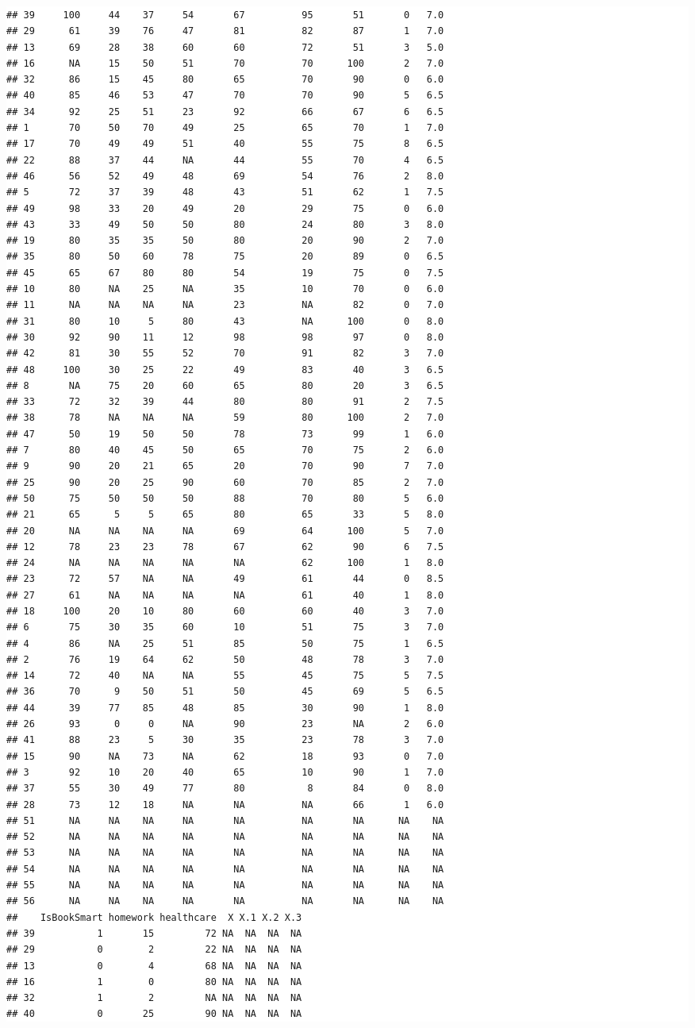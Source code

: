 ```
## 39     100     44    37     54       67          95       51       0   7.0
## 29      61     39    76     47       81          82       87       1   7.0
## 13      69     28    38     60       60          72       51       3   5.0
## 16      NA     15    50     51       70          70      100       2   7.0
## 32      86     15    45     80       65          70       90       0   6.0
## 40      85     46    53     47       70          70       90       5   6.5
## 34      92     25    51     23       92          66       67       6   6.5
## 1       70     50    70     49       25          65       70       1   7.0
## 17      70     49    49     51       40          55       75       8   6.5
## 22      88     37    44     NA       44          55       70       4   6.5
## 46      56     52    49     48       69          54       76       2   8.0
## 5       72     37    39     48       43          51       62       1   7.5
## 49      98     33    20     49       20          29       75       0   6.0
## 43      33     49    50     50       80          24       80       3   8.0
## 19      80     35    35     50       80          20       90       2   7.0
## 35      80     50    60     78       75          20       89       0   6.5
## 45      65     67    80     80       54          19       75       0   7.5
## 10      80     NA    25     NA       35          10       70       0   6.0
## 11      NA     NA    NA     NA       23          NA       82       0   7.0
## 31      80     10     5     80       43          NA      100       0   8.0
## 30      92     90    11     12       98          98       97       0   8.0
## 42      81     30    55     52       70          91       82       3   7.0
## 48     100     30    25     22       49          83       40       3   6.5
## 8       NA     75    20     60       65          80       20       3   6.5
## 33      72     32    39     44       80          80       91       2   7.5
## 38      78     NA    NA     NA       59          80      100       2   7.0
## 47      50     19    50     50       78          73       99       1   6.0
## 7       80     40    45     50       65          70       75       2   6.0
## 9       90     20    21     65       20          70       90       7   7.0
## 25      90     20    25     90       60          70       85       2   7.0
## 50      75     50    50     50       88          70       80       5   6.0
## 21      65      5     5     65       80          65       33       5   8.0
## 20      NA     NA    NA     NA       69          64      100       5   7.0
## 12      78     23    23     78       67          62       90       6   7.5
## 24      NA     NA    NA     NA       NA          62      100       1   8.0
## 23      72     57    NA     NA       49          61       44       0   8.5
## 27      61     NA    NA     NA       NA          61       40       1   8.0
## 18     100     20    10     80       60          60       40       3   7.0
## 6       75     30    35     60       10          51       75       3   7.0
## 4       86     NA    25     51       85          50       75       1   6.5
## 2       76     19    64     62       50          48       78       3   7.0
## 14      72     40    NA     NA       55          45       75       5   7.5
## 36      70      9    50     51       50          45       69       5   6.5
## 44      39     77    85     48       85          30       90       1   8.0
## 26      93      0     0     NA       90          23       NA       2   6.0
## 41      88     23     5     30       35          23       78       3   7.0
## 15      90     NA    73     NA       62          18       93       0   7.0
## 3       92     10    20     40       65          10       90       1   7.0
## 37      55     30    49     77       80           8       84       0   8.0
## 28      73     12    18     NA       NA          NA       66       1   6.0
## 51      NA     NA    NA     NA       NA          NA       NA      NA    NA
## 52      NA     NA    NA     NA       NA          NA       NA      NA    NA
## 53      NA     NA    NA     NA       NA          NA       NA      NA    NA
## 54      NA     NA    NA     NA       NA          NA       NA      NA    NA
## 55      NA     NA    NA     NA       NA          NA       NA      NA    NA
## 56      NA     NA    NA     NA       NA          NA       NA      NA    NA
##    IsBookSmart homework healthcare  X X.1 X.2 X.3
## 39           1       15         72 NA  NA  NA  NA
## 29           0        2         22 NA  NA  NA  NA
## 13           0        4         68 NA  NA  NA  NA
## 16           1        0         80 NA  NA  NA  NA
## 32           1        2         NA NA  NA  NA  NA
## 40           0       25         90 NA  NA  NA  NA
```